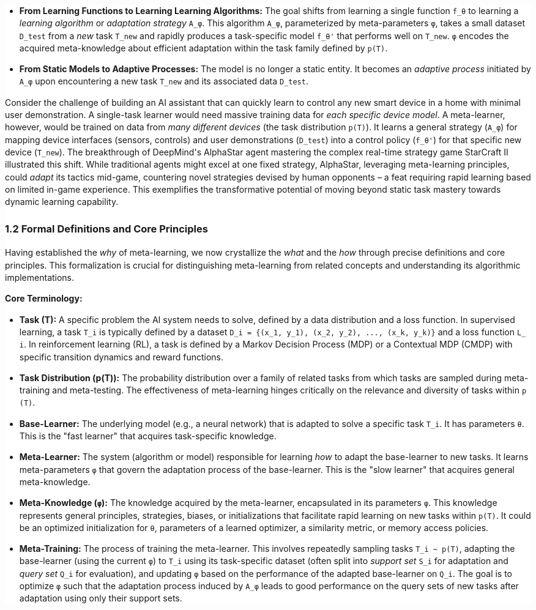 *   **From Learning Functions to Learning Learning Algorithms:** The goal shifts from learning a single function `f_θ` to learning a *learning algorithm* or *adaptation strategy* `A_φ`. This algorithm `A_φ`, parameterized by meta-parameters `φ`, takes a small dataset `D_test` from a *new* task `T_new` and rapidly produces a task-specific model `f_θ'` that performs well on `T_new`. `φ` encodes the acquired meta-knowledge about efficient adaptation within the task family defined by `p(T)`.

*   **From Static Models to Adaptive Processes:** The model is no longer a static entity. It becomes an *adaptive process* initiated by `A_φ` upon encountering a new task `T_new` and its associated data `D_test`.

Consider the challenge of building an AI assistant that can quickly learn to control any new smart device in a home with minimal user demonstration. A single-task learner would need massive training data for *each specific device model*. A meta-learner, however, would be trained on data from *many different devices* (the task distribution `p(T)`). It learns a general strategy (`A_φ`) for mapping device interfaces (sensors, controls) and user demonstrations (`D_test`) into a control policy (`f_θ'`) for that specific new device (`T_new`). The breakthrough of DeepMind's AlphaStar agent mastering the complex real-time strategy game StarCraft II illustrated this shift. While traditional agents might excel at one fixed strategy, AlphaStar, leveraging meta-learning principles, could *adapt* its tactics mid-game, countering novel strategies devised by human opponents – a feat requiring rapid learning based on limited in-game experience. This exemplifies the transformative potential of moving beyond static task mastery towards dynamic learning capability.

### 1.2 Formal Definitions and Core Principles

Having established the *why* of meta-learning, we now crystallize the *what* and the *how* through precise definitions and core principles. This formalization is crucial for distinguishing meta-learning from related concepts and understanding its algorithmic implementations.

**Core Terminology:**

*   **Task (T):** A specific problem the AI system needs to solve, defined by a data distribution and a loss function. In supervised learning, a task `T_i` is typically defined by a dataset `D_i = {(x_1, y_1), (x_2, y_2), ..., (x_k, y_k)}` and a loss function `L_i`. In reinforcement learning (RL), a task is defined by a Markov Decision Process (MDP) or a Contextual MDP (CMDP) with specific transition dynamics and reward functions.

*   **Task Distribution (p(T)):** The probability distribution over a family of related tasks from which tasks are sampled during meta-training and meta-testing. The effectiveness of meta-learning hinges critically on the relevance and diversity of tasks within `p(T)`.

*   **Base-Learner:** The underlying model (e.g., a neural network) that is adapted to solve a specific task `T_i`. It has parameters `θ`. This is the "fast learner" that acquires task-specific knowledge.

*   **Meta-Learner:** The system (algorithm or model) responsible for learning *how* to adapt the base-learner to new tasks. It learns meta-parameters `φ` that govern the adaptation process of the base-learner. This is the "slow learner" that acquires general meta-knowledge.

*   **Meta-Knowledge (`φ`):** The knowledge acquired by the meta-learner, encapsulated in its parameters `φ`. This knowledge represents general principles, strategies, biases, or initializations that facilitate rapid learning on new tasks within `p(T)`. It could be an optimized initialization for `θ`, parameters of a learned optimizer, a similarity metric, or memory access policies.

*   **Meta-Training:** The process of training the meta-learner. This involves repeatedly sampling tasks `T_i ~ p(T)`, adapting the base-learner (using the current `φ`) to `T_i` using its task-specific dataset (often split into *support set* `S_i` for adaptation and *query set* `Q_i` for evaluation), and updating `φ` based on the performance of the adapted base-learner on `Q_i`. The goal is to optimize `φ` such that the adaptation process induced by `A_φ` leads to good performance on the query sets of new tasks after adaptation using only their support sets.
